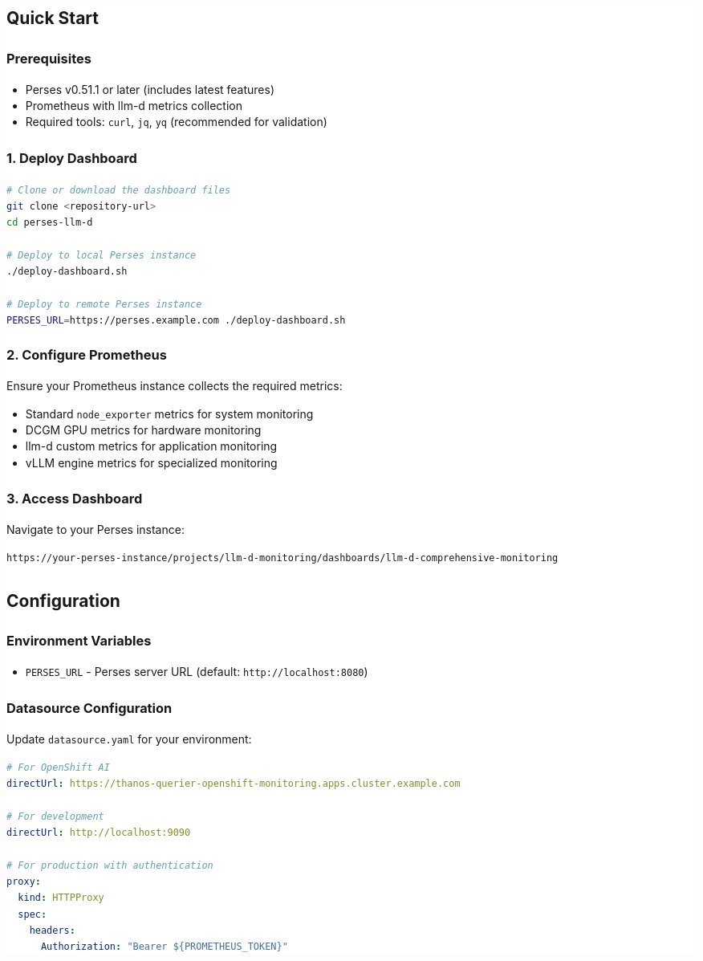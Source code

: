 ## Quick Start

### Prerequisites

- Perses v0.51.1 or later (includes latest features)
- Prometheus with llm-d metrics collection
- Required tools: `curl`, `jq`, `yq` (recommended for validation)

### 1. Deploy Dashboard

```bash
# Clone or download the dashboard files
git clone <repository-url>
cd perses-llm-d

# Deploy to local Perses instance
./deploy-dashboard.sh

# Deploy to remote Perses instance
PERSES_URL=https://perses.example.com ./deploy-dashboard.sh
```

### 2. Configure Prometheus

Ensure your Prometheus instance collects the required metrics:

- Standard `node_exporter` metrics for system monitoring
- DCGM GPU metrics for hardware monitoring
- llm-d custom metrics for application monitoring
- vLLM engine metrics for specialized monitoring

### 3. Access Dashboard

Navigate to your Perses instance:

```text
https://your-perses-instance/projects/llm-d-monitoring/dashboards/llm-d-comprehensive-monitoring
```

## Configuration

### Environment Variables

- `PERSES_URL` - Perses server URL (default: `http://localhost:8080`)

### Datasource Configuration

Update `datasource.yaml` for your environment:

```yaml
# For OpenShift AI
directUrl: https://thanos-querier-openshift-monitoring.apps.cluster.example.com

# For development
directUrl: http://localhost:9090

# For production with authentication
proxy:
  kind: HTTPProxy
  spec:
    headers:
      Authorization: "Bearer ${PROMETHEUS_TOKEN}"
```
